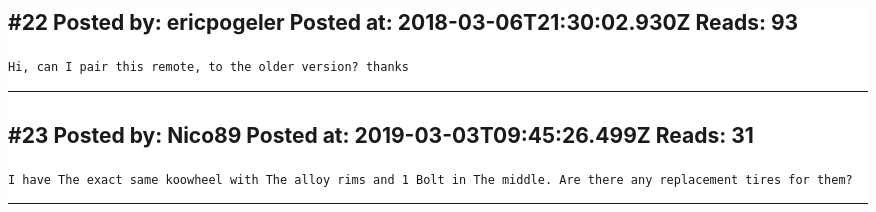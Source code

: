 ## \#22 Posted by: ericpogeler Posted at: 2018-03-06T21:30:02.930Z Reads: 93

```
Hi, can I pair this remote, to the older version? thanks
```

---
## \#23 Posted by: Nico89 Posted at: 2019-03-03T09:45:26.499Z Reads: 31

```
I have The exact same koowheel with The alloy rims and 1 Bolt in The middle. Are there any replacement tires for them?
```

---
